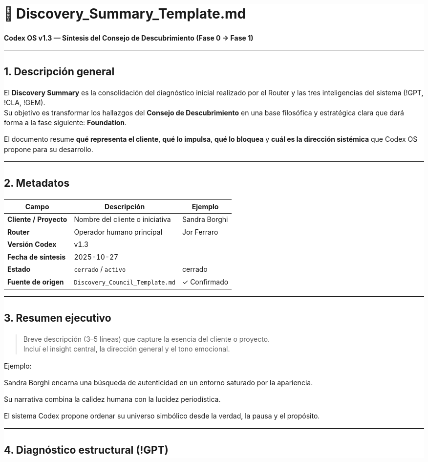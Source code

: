 # 📘 Discovery_Summary_Template.md  
**Codex OS v1.3 — Síntesis del Consejo de Descubrimiento (Fase 0 → Fase 1)**

---

## 1. Descripción general

El **Discovery Summary** es la consolidación del diagnóstico inicial realizado por el Router y las tres inteligencias del sistema (!GPT, !CLA, !GEM).  
Su objetivo es transformar los hallazgos del **Consejo de Descubrimiento** en una base filosófica y estratégica clara que dará forma a la fase siguiente: **Foundation**.

El documento resume **qué representa el cliente**, **qué lo impulsa**, **qué lo bloquea** y **cuál es la dirección sistémica** que Codex OS propone para su desarrollo.

---

## 2. Metadatos

| Campo | Descripción | Ejemplo |
|--------|--------------|----------|
| **Cliente / Proyecto** | Nombre del cliente o iniciativa | Sandra Borghi |
| **Router** | Operador humano principal | Jor Ferraro |
| **Versión Codex** | v1.3 |
| **Fecha de síntesis** | 2025-10-27 |
| **Estado** | `cerrado` / `activo` | cerrado |
| **Fuente de origen** | `Discovery_Council_Template.md` | ✓ Confirmado |

---

## 3. Resumen ejecutivo

> Breve descripción (3–5 líneas) que capture la esencia del cliente o proyecto.  
> Incluí el insight central, la dirección general y el tono emocional.


Ejemplo:

Sandra Borghi encarna una búsqueda de autenticidad en un entorno saturado por la apariencia.

Su narrativa combina la calidez humana con la lucidez periodística.

El sistema Codex propone ordenar su universo simbólico desde la verdad, la pausa y el propósito.


---

## 4. Diagnóstico estructural (!GPT)
